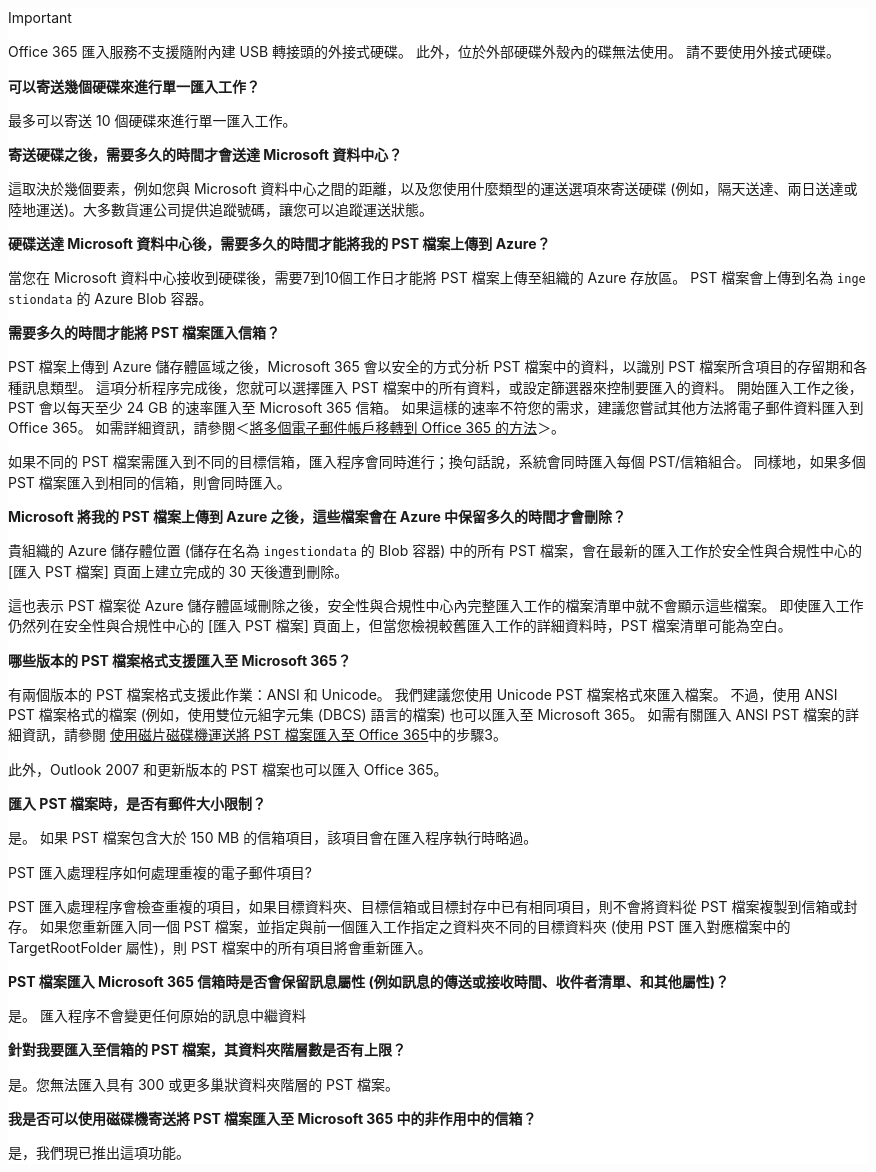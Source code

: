 > [!IMPORTANT]
> Office 365 匯入服務不支援隨附內建 USB 轉接頭的外接式硬碟。 此外，位於外部硬碟外殼內的碟無法使用。 請不要使用外接式硬碟。 
  
 **可以寄送幾個硬碟來進行單一匯入工作？**
  
最多可以寄送 10 個硬碟來進行單一匯入工作。
  
 **寄送硬碟之後，需要多久的時間才會送達 Microsoft 資料中心？**
  
這取決於幾個要素，例如您與 Microsoft 資料中心之間的距離，以及您使用什麼類型的運送選項來寄送硬碟 (例如，隔天送達、兩日送達或陸地運送)。大多數貨運公司提供追蹤號碼，讓您可以追蹤運送狀態。
  
 **硬碟送達 Microsoft 資料中心後，需要多久的時間才能將我的 PST 檔案上傳到 Azure？**
  
當您在 Microsoft 資料中心接收到硬碟後，需要7到10個工作日才能將 PST 檔案上傳至組織的 Azure 存放區。 PST 檔案會上傳到名為 `ingestiondata` 的 Azure Blob 容器。 
  
 **需要多久的時間才能將 PST 檔案匯入信箱？**
  
PST 檔案上傳到 Azure 儲存體區域之後，Microsoft 365 會以安全的方式分析 PST 檔案中的資料，以識別 PST 檔案所含項目的存留期和各種訊息類型。 這項分析程序完成後，您就可以選擇匯入 PST 檔案中的所有資料，或設定篩選器來控制要匯入的資料。 開始匯入工作之後，PST 會以每天至少 24 GB 的速率匯入至 Microsoft 365 信箱。 如果這樣的速率不符您的需求，建議您嘗試其他方法將電子郵件資料匯入到 Office 365。 如需詳細資訊，請參閱＜[將多個電子郵件帳戶移轉到 Office 365 的方法](/Exchange/mailbox-migration/mailbox-migration)＞。
  
如果不同的 PST 檔案需匯入到不同的目標信箱，匯入程序會同時進行；換句話說，系統會同時匯入每個 PST/信箱組合。 同樣地，如果多個 PST 檔案匯入到相同的信箱，則會同時匯入。
  
 **Microsoft 將我的 PST 檔案上傳到 Azure 之後，這些檔案會在 Azure 中保留多久的時間才會刪除？**
  
貴組織的 Azure 儲存體位置 (儲存在名為 `ingestiondata` 的 Blob 容器) 中的所有 PST 檔案，會在最新的匯入工作於安全性與合規性中心的 [匯入 PST 檔案] 頁面上建立完成的 30 天後遭到刪除。 
  
這也表示 PST 檔案從 Azure 儲存體區域刪除之後，安全性與合規性中心內完整匯入工作的檔案清單中就不會顯示這些檔案。 即使匯入工作仍然列在安全性與合規性中心的 [匯入 PST 檔案] 頁面上，但當您檢視較舊匯入工作的詳細資料時，PST 檔案清單可能為空白。 
  
 **哪些版本的 PST 檔案格式支援匯入至 Microsoft 365？**
  
有兩個版本的 PST 檔案格式支援此作業：ANSI 和 Unicode。 我們建議您使用 Unicode PST 檔案格式來匯入檔案。 不過，使用 ANSI PST 檔案格式的檔案 (例如，使用雙位元組字元集 (DBCS) 語言的檔案) 也可以匯入至 Microsoft 365。 如需有關匯入 ANSI PST 檔案的詳細資訊，請參閱 [使用磁片磁碟機運送將 PST 檔案匯入至 Office 365](use-drive-shipping-to-import-pst-files-to-office-365.md#step-3-create-the-pst-import-mapping-file)中的步驟3。
  
此外，Outlook 2007 和更新版本的 PST 檔案也可以匯入 Office 365。
  
 **匯入 PST 檔案時，是否有郵件大小限制？**
  
是。 如果 PST 檔案包含大於 150 MB 的信箱項目，該項目會在匯入程序執行時略過。
  
  PST 匯入處理程序如何處理重複的電子郵件項目?

PST 匯入處理程序會檢查重複的項目，如果目標資料夾、目標信箱或目標封存中已有相同項目，則不會將資料從 PST 檔案複製到信箱或封存。 如果您重新匯入同一個 PST 檔案，並指定與前一個匯入工作指定之資料夾不同的目標資料夾 (使用 PST 匯入對應檔案中的 TargetRootFolder 屬性)，則 PST 檔案中的所有項目將會重新匯入。
 
 **PST 檔案匯入 Microsoft 365 信箱時是否會保留訊息屬性 (例如訊息的傳送或接收時間、收件者清單、和其他屬性)？**
  
是。 匯入程序不會變更任何原始的訊息中繼資料
  
 **針對我要匯入至信箱的 PST 檔案，其資料夾階層數是否有上限？**
  
是。您無法匯入具有 300 或更多巢狀資料夾階層的 PST 檔案。
  
 **我是否可以使用磁碟機寄送將 PST 檔案匯入至 Microsoft 365 中的非作用中的信箱？**
  
是，我們現已推出這項功能。
  